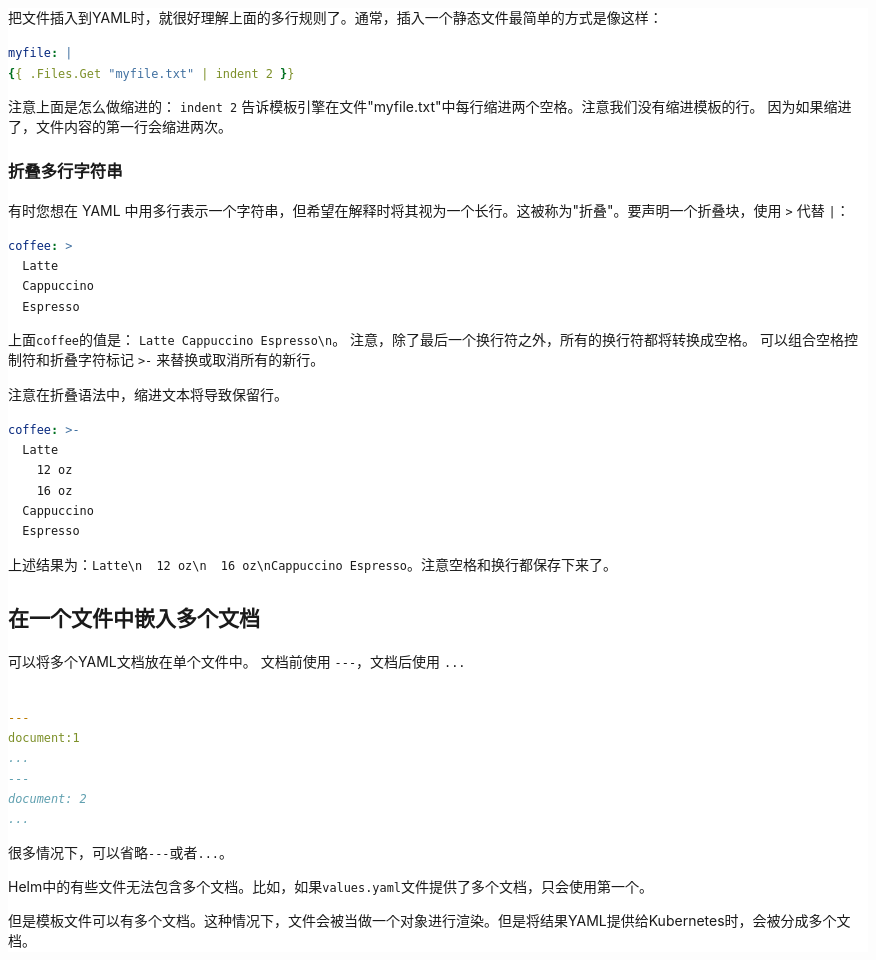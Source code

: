 把文件插入到YAML时，就很好理解上面的多行规则了。通常，插入一个静态文件最简单的方式是像这样：

```yaml
myfile: |
{{ .Files.Get "myfile.txt" | indent 2 }}
```

注意上面是怎么做缩进的： `indent 2` 告诉模板引擎在文件"myfile.txt"中每行缩进两个空格。注意我们没有缩进模板的行。
因为如果缩进了，文件内容的第一行会缩进两次。

### 折叠多行字符串

有时您想在 YAML 中用多行表示一个字符串，但希望在解释时将其视为一个长行。这被称为"折叠"。要声明一个折叠块，使用 `>` 代替 `|`：

```yaml
coffee: >
  Latte
  Cappuccino
  Espresso


```

上面`coffee`的值是： `Latte Cappuccino Espresso\n`。 注意，除了最后一个换行符之外，所有的换行符都将转换成空格。
可以组合空格控制符和折叠字符标记 `>-` 来替换或取消所有的新行。

注意在折叠语法中，缩进文本将导致保留行。

```yaml
coffee: >-
  Latte
    12 oz
    16 oz
  Cappuccino
  Espresso
```

上述结果为：`Latte\n  12 oz\n  16 oz\nCappuccino Espresso`。注意空格和换行都保存下来了。

## 在一个文件中嵌入多个文档

可以将多个YAML文档放在单个文件中。 文档前使用 `---`，文档后使用 `...`

```yaml

---
document:1
...
---
document: 2
...
```

很多情况下，可以省略`---`或者`...`。

Helm中的有些文件无法包含多个文档。比如，如果`values.yaml`文件提供了多个文档，只会使用第一个。

但是模板文件可以有多个文档。这种情况下，文件会被当做一个对象进行渲染。但是将结果YAML提供给Kubernetes时，会被分成多个文档。
